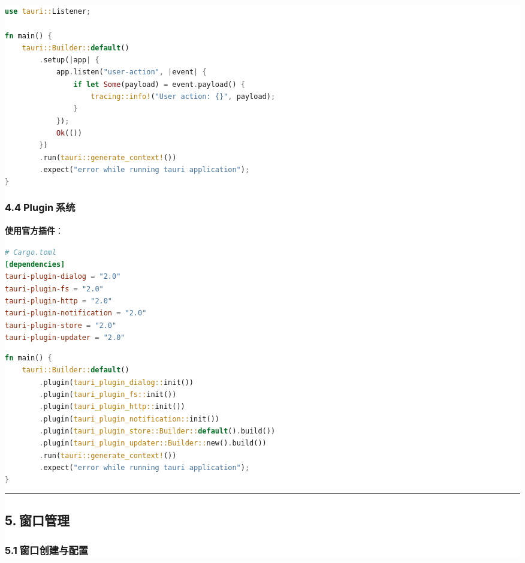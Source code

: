 ```rust
use tauri::Listener;

fn main() {
    tauri::Builder::default()
        .setup(|app| {
            app.listen("user-action", |event| {
                if let Some(payload) = event.payload() {
                    tracing::info!("User action: {}", payload);
                }
            });
            Ok(())
        })
        .run(tauri::generate_context!())
        .expect("error while running tauri application");
}
```

### 4.4 Plugin 系统

**使用官方插件**：

```toml
# Cargo.toml
[dependencies]
tauri-plugin-dialog = "2.0"
tauri-plugin-fs = "2.0"
tauri-plugin-http = "2.0"
tauri-plugin-notification = "2.0"
tauri-plugin-store = "2.0"
tauri-plugin-updater = "2.0"
```

```rust
fn main() {
    tauri::Builder::default()
        .plugin(tauri_plugin_dialog::init())
        .plugin(tauri_plugin_fs::init())
        .plugin(tauri_plugin_http::init())
        .plugin(tauri_plugin_notification::init())
        .plugin(tauri_plugin_store::Builder::default().build())
        .plugin(tauri_plugin_updater::Builder::new().build())
        .run(tauri::generate_context!())
        .expect("error while running tauri application");
}
```

---

## 5. 窗口管理

### 5.1 窗口创建与配置

